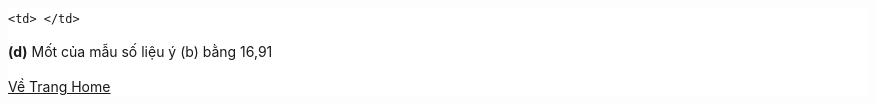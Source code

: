     <td> </td>
  </tr>
  <tr>
    <td><b>(d)</b> Mốt của mẫu số liệu ý (b) bằng 16,91</td>
    <td> </td>
    <td> </td>
  </tr>
</table>


[Về Trang Home](../index.md)
